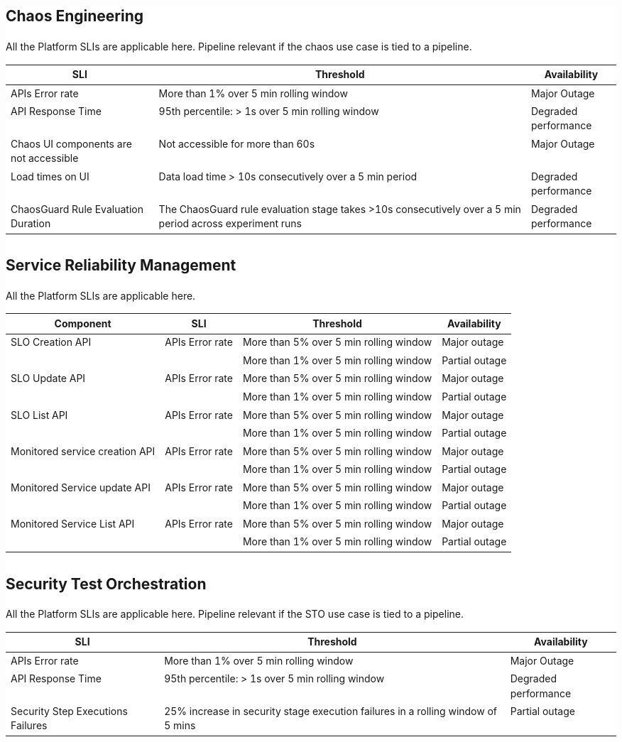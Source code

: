 ## Chaos Engineering 
All the Platform SLIs are applicable here. Pipeline relevant if the chaos use case is tied to a pipeline. 

| **SLI**         | **Threshold**                           | **Availability**|
|-------------------------------------------|-----------------|-----------------------------------------|
| APIs Error rate | More than 1% over 5 min rolling window |Major Outage|
| API Response Time | 95th percentile: > 1s over 5 min rolling window |Degraded performance|
| Chaos UI components are not accessible | Not accessible for more than 60s |Major Outage|
| Load times on UI | Data load time > 10s consecutively over a 5 min period |Degraded performance|
| ChaosGuard Rule Evaluation Duration  | The ChaosGuard rule evaluation stage takes >10s consecutively over a 5 min period across experiment runs |Degraded performance|

## Service Reliability Management
All the Platform SLIs are applicable here.

| **Component**                  | **SLI**         | **Threshold**                          | **Availability** |
|--------------------------------|-----------------|----------------------------------------|------------------|
| SLO Creation API               | APIs Error rate | More than 5% over 5 min rolling window | Major outage     |
|                                |                 | More than 1% over 5 min rolling window | Partial outage   |
| SLO Update API                 | APIs Error rate | More than 5% over 5 min rolling window | Major outage     |
|                                |                 | More than 1% over 5 min rolling window | Partial outage   |
| SLO List API                   | APIs Error rate | More than 5% over 5 min rolling window | Major outage     |
|                                |                 | More than 1% over 5 min rolling window | Partial outage   |
| Monitored service creation API | APIs Error rate | More than 5% over 5 min rolling window | Major outage     |
|                                |                 | More than 1% over 5 min rolling window | Partial outage   |
| Monitored Service update API   | APIs Error rate | More than 5% over 5 min rolling window | Major outage     |
|                                |                 | More than 1% over 5 min rolling window | Partial outage   |
| Monitored Service List API     | APIs Error rate | More than 5% over 5 min rolling window | Major outage     |
|                                |                 | More than 1% over 5 min rolling window | Partial outage   |

## Security Test Orchestration 
All the Platform SLIs are applicable here. Pipeline relevant if the STO use case is tied to a pipeline. 

| **SLI**         | **Threshold**                           | **Availability**|
|-------------------------------------------|-----------------|-----------------------------------------|
| APIs Error rate | More than 1% over 5 min rolling window |Major Outage|
| API Response Time | 95th percentile: > 1s over 5 min rolling window |Degraded performance|
| Security Step Executions Failures | 25% increase in security stage execution failures in a rolling window of 5 mins |Partial outage|
